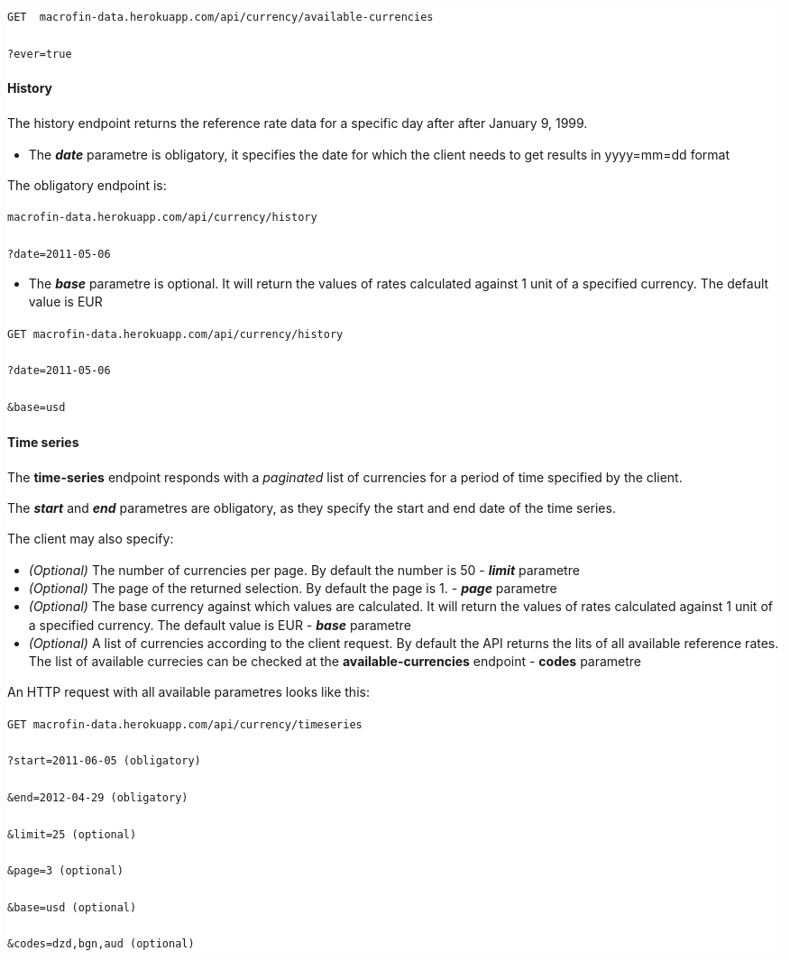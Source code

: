 ```http
GET  macrofin-data.herokuapp.com/api/currency/available-currencies

?ever=true
``` 

#### History

The history endpoint returns the reference rate data for a specific day after after January 9, 1999.

* The ***date*** parametre is obligatory, it specifies the date for which the client needs to get results in yyyy=mm=dd format

The obligatory endpoint is:

```http
macrofin-data.herokuapp.com/api/currency/history

?date=2011-05-06 
``` 

* The ***base*** parametre is optional. It will return the values of rates calculated against 1 unit of a specified currency. The default value is EUR

```http
GET macrofin-data.herokuapp.com/api/currency/history

?date=2011-05-06 

&base=usd
``` 

#### Time series

The **time-series** endpoint responds with a *paginated* list of currencies for a period of time specified by the client. 

The ***start*** and ***end*** parametres are obligatory, as they specify the start and end date of the time series.


The client may also specify:

* *(Optional)* The number of currencies per page. By default the number is 50 - ***limit*** parametre
* *(Optional)* The page of the returned selection. By default the page is 1. - ***page*** parametre
* *(Optional)* The base currency against which values are calculated. It will return the values of rates calculated against 1 unit of a specified currency. The default value is EUR - ***base*** parametre
* *(Optional)* A list of currencies according to the client request. By default the API returns the lits of all available reference rates. The list of available currecies can be checked at the **available-currencies** endpoint - **codes** parametre

An HTTP request with all available parametres looks like this:

```http
GET macrofin-data.herokuapp.com/api/currency/timeseries

?start=2011-06-05 (obligatory)

&end=2012-04-29 (obligatory)

&limit=25 (optional)

&page=3 (optional)

&base=usd (optional)

&codes=dzd,bgn,aud (optional)
``` 

